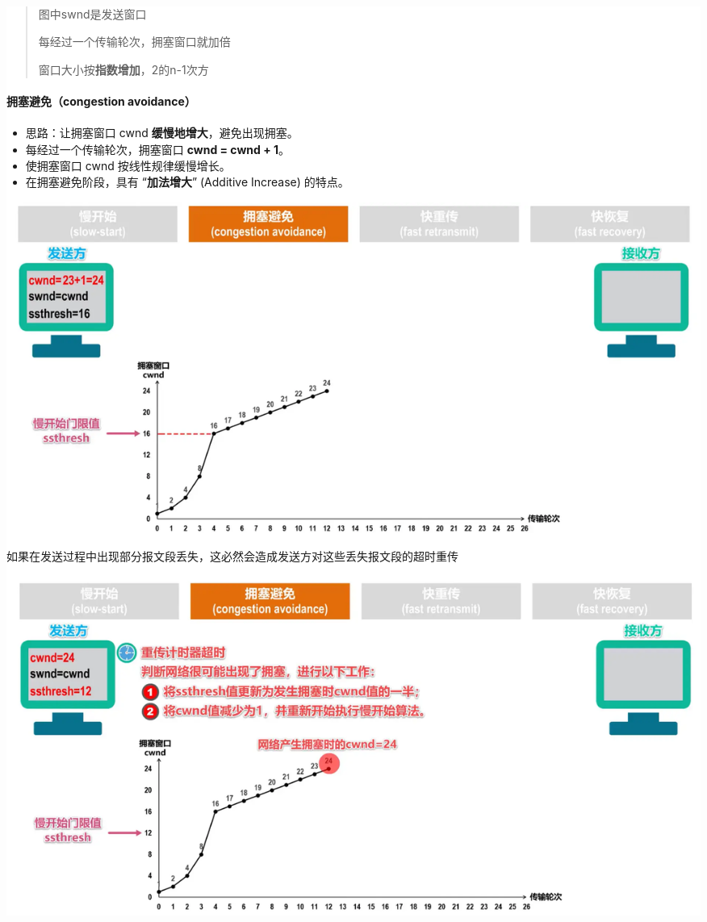 > 图中swnd是发送窗口
>
> 每经过一个传输轮次，拥塞窗口就加倍
>
> 窗口大小按**指数增加**，2的n-1次方



#### 拥塞避免（congestion avoidance）

* 思路：让拥塞窗口 cwnd **缓慢地增大**，避免出现拥塞。
* 每经过一个传输轮次，拥塞窗口 **cwnd = cwnd + 1**。
* 使拥塞窗口 cwnd 按线性规律缓慢增长。
* 在拥塞避免阶段，具有 “**加法增大**” (Additive Increase) 的特点。

![image-20201022150143886](image/计算机网络第5章（运输层）.assets/image-20201022150143886.webp)

如果在发送过程中出现部分报文段丢失，这必然会造成发送方对这些丢失报文段的超时重传

![image-20201022145749592](image/计算机网络第5章（运输层）.assets/image-20201022145749592.webp)
